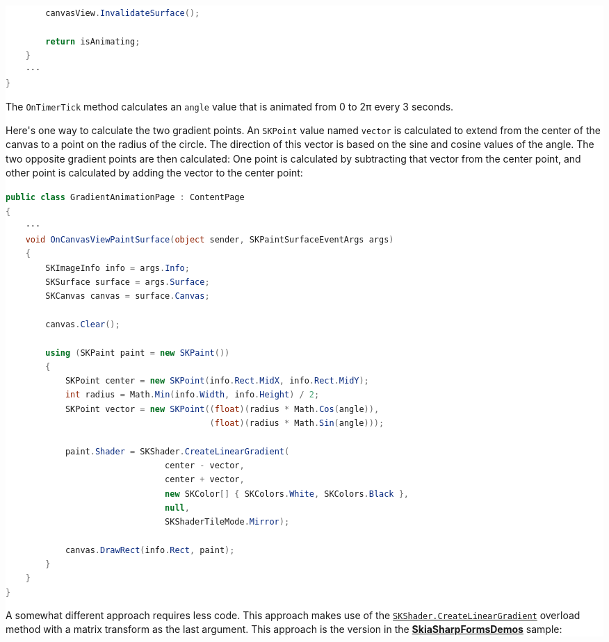 ```csharp
        canvasView.InvalidateSurface();

        return isAnimating;
    }
    ···
}
```

The `OnTimerTick` method calculates an `angle` value that is animated from 0 to 2π every 3 seconds. 

Here's one way to calculate the two gradient points. An `SKPoint` value named `vector` is calculated to extend from the center of the canvas to a point on the radius of the circle. The direction of this vector is based on the sine and cosine values of the angle. The two opposite gradient points are then calculated: One point is calculated by subtracting that vector from the center point, and other point is calculated by adding the vector to the center point:

```csharp
public class GradientAnimationPage : ContentPage
{
    ···
    void OnCanvasViewPaintSurface(object sender, SKPaintSurfaceEventArgs args)
    {
        SKImageInfo info = args.Info;
        SKSurface surface = args.Surface;
        SKCanvas canvas = surface.Canvas;

        canvas.Clear();

        using (SKPaint paint = new SKPaint())
        {
            SKPoint center = new SKPoint(info.Rect.MidX, info.Rect.MidY);
            int radius = Math.Min(info.Width, info.Height) / 2;
            SKPoint vector = new SKPoint((float)(radius * Math.Cos(angle)),
                                         (float)(radius * Math.Sin(angle)));

            paint.Shader = SKShader.CreateLinearGradient(
                                center - vector,
                                center + vector,
                                new SKColor[] { SKColors.White, SKColors.Black },
                                null,
                                SKShaderTileMode.Mirror);

            canvas.DrawRect(info.Rect, paint);
        }
    }
}
```

A somewhat different approach requires less code. This approach makes use of the [`SKShader.CreateLinearGradient`](xref:SkiaSharp.SKShader.CreateLinearGradient(SkiaSharp.SKPoint,SkiaSharp.SKPoint,SkiaSharp.SKColor[],System.Single[],SkiaSharp.SKShaderTileMode,SkiaSharp.SKMatrix)) overload method with a matrix transform as the last argument. This approach is the version in the [**SkiaSharpFormsDemos**](https://developer.xamarin.com/samples/xamarin-forms/SkiaSharpForms/Demos/) sample:
